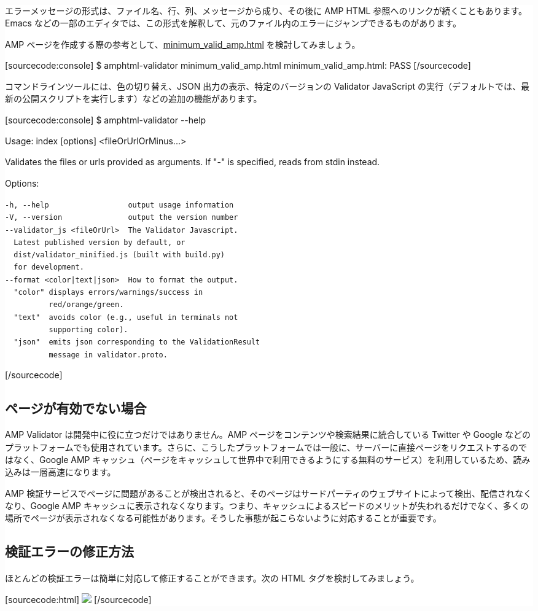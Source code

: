エラーメッセージの形式は、ファイル名、行、列、メッセージから成り、その後に AMP HTML 参照へのリンクが続くこともあります。Emacs などの一部のエディタでは、この形式を解釈して、元のファイル内のエラーにジャンプできるものがあります。

AMP ページを作成する際の参考として、[minimum_valid_amp.html](https://raw.githubusercontent.com/ampproject/amphtml/master/validator/testdata/feature_tests/minimum_valid_amp.html) を検討してみましょう。

[sourcecode:console]
$ amphtml-validator minimum_valid_amp.html
minimum_valid_amp.html: PASS
[/sourcecode]

コマンドラインツールには、色の切り替え、JSON 出力の表示、特定のバージョンの Validator JavaScript の実行（デフォルトでは、最新の公開スクリプトを実行します）などの追加の機能があります。

[sourcecode:console]
$ amphtml-validator --help

Usage: index [options] <fileOrUrlOrMinus...>

Validates the files or urls provided as arguments. If "-" is
specified, reads from stdin instead.

Options:

    -h, --help                  output usage information
    -V, --version               output the version number
    --validator_js <fileOrUrl>  The Validator Javascript.
      Latest published version by default, or
      dist/validator_minified.js (built with build.py)
      for development.
    --format <color|text|json>  How to format the output.
      "color" displays errors/warnings/success in
              red/orange/green.
      "text"  avoids color (e.g., useful in terminals not
              supporting color).
      "json"  emits json corresponding to the ValidationResult
              message in validator.proto.

[/sourcecode]

## ページが有効でない場合

AMP Validator は開発中に役に立つだけではありません。AMP ページをコンテンツや検索結果に統合している Twitter や Google などのプラットフォームでも使用されています。さらに、こうしたプラットフォームでは一般に、サーバーに直接ページをリクエストするのではなく、Google AMP キャッシュ（ページをキャッシュして世界中で利用できるようにする無料のサービス）を利用しているため、読み込みは一層高速になります。

AMP 検証サービスでページに問題があることが検出されると、そのページはサードパーティのウェブサイトによって検出、配信されなくなり、Google AMP キャッシュに表示されなくなります。つまり、キャッシュによるスピードのメリットが失われるだけでなく、多くの場所でページが表示されなくなる可能性があります。そうした事態が起こらないように対応することが重要です。

## 検証エラーの修正方法

ほとんどの検証エラーは簡単に対応して修正することができます。次の HTML タグを検討してみましょう。

[sourcecode:html]
<img src="cat.png">
[/sourcecode]
